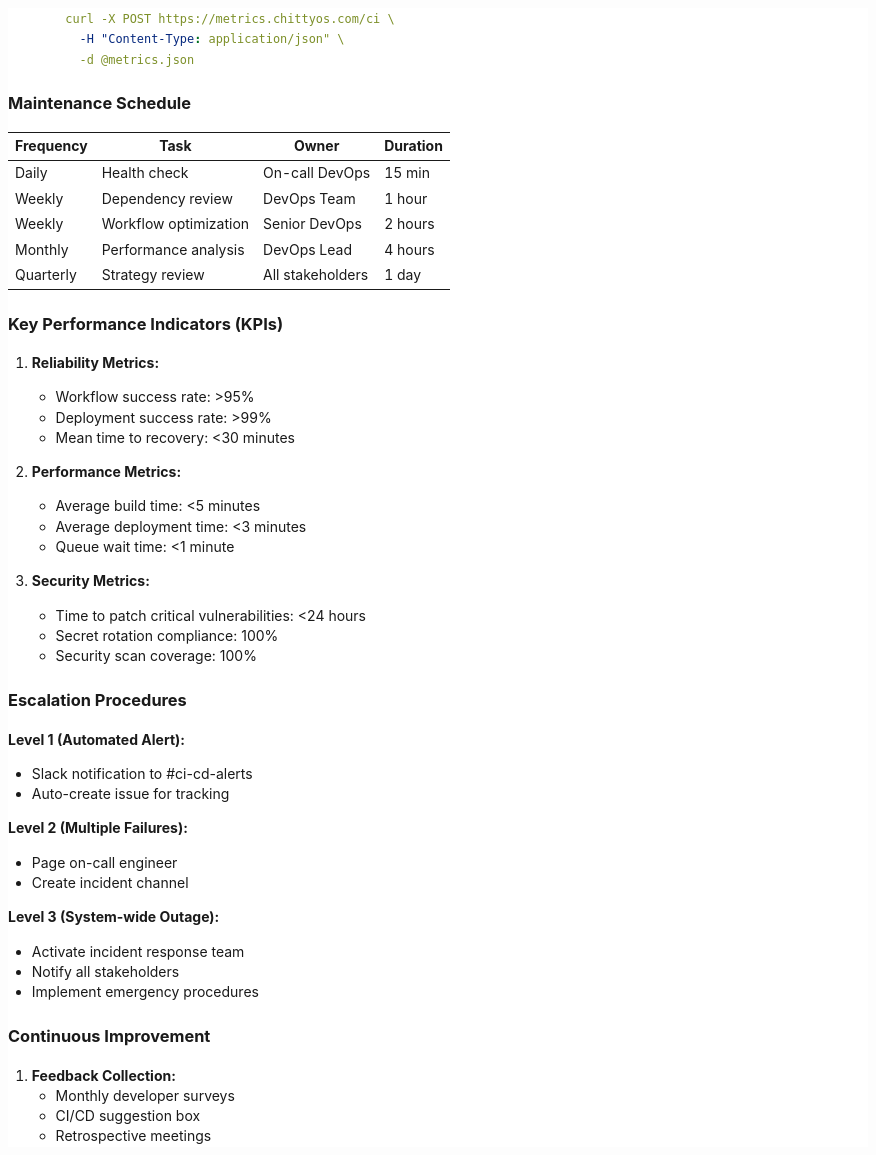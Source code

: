 ```yaml
        curl -X POST https://metrics.chittyos.com/ci \
          -H "Content-Type: application/json" \
          -d @metrics.json
```

### Maintenance Schedule

| Frequency | Task | Owner | Duration |
|-----------|------|-------|----------|
| Daily | Health check | On-call DevOps | 15 min |
| Weekly | Dependency review | DevOps Team | 1 hour |
| Weekly | Workflow optimization | Senior DevOps | 2 hours |
| Monthly | Performance analysis | DevOps Lead | 4 hours |
| Quarterly | Strategy review | All stakeholders | 1 day |

### Key Performance Indicators (KPIs)

1. **Reliability Metrics:**
   - Workflow success rate: >95%
   - Deployment success rate: >99%
   - Mean time to recovery: <30 minutes

2. **Performance Metrics:**
   - Average build time: <5 minutes
   - Average deployment time: <3 minutes
   - Queue wait time: <1 minute

3. **Security Metrics:**
   - Time to patch critical vulnerabilities: <24 hours
   - Secret rotation compliance: 100%
   - Security scan coverage: 100%

### Escalation Procedures

**Level 1 (Automated Alert):**
- Slack notification to #ci-cd-alerts
- Auto-create issue for tracking

**Level 2 (Multiple Failures):**
- Page on-call engineer
- Create incident channel

**Level 3 (System-wide Outage):**
- Activate incident response team
- Notify all stakeholders
- Implement emergency procedures

### Continuous Improvement

1. **Feedback Collection:**
   - Monthly developer surveys
   - CI/CD suggestion box
   - Retrospective meetings
